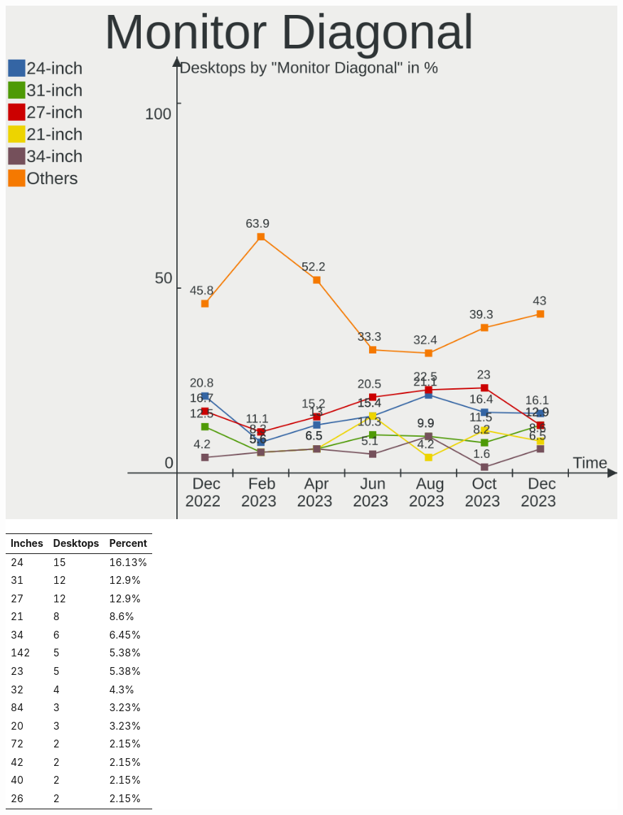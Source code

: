 ![Monitor Diagonal](./images/line_chart/mon_diagonal.svg)

| Inches  | Desktops | Percent |
|---------|----------|---------|
| 24      | 15       | 16.13%  |
| 31      | 12       | 12.9%   |
| 27      | 12       | 12.9%   |
| 21      | 8        | 8.6%    |
| 34      | 6        | 6.45%   |
| 142     | 5        | 5.38%   |
| 23      | 5        | 5.38%   |
| 32      | 4        | 4.3%    |
| 84      | 3        | 3.23%   |
| 20      | 3        | 3.23%   |
| 72      | 2        | 2.15%   |
| 42      | 2        | 2.15%   |
| 40      | 2        | 2.15%   |
| 26      | 2        | 2.15%   |